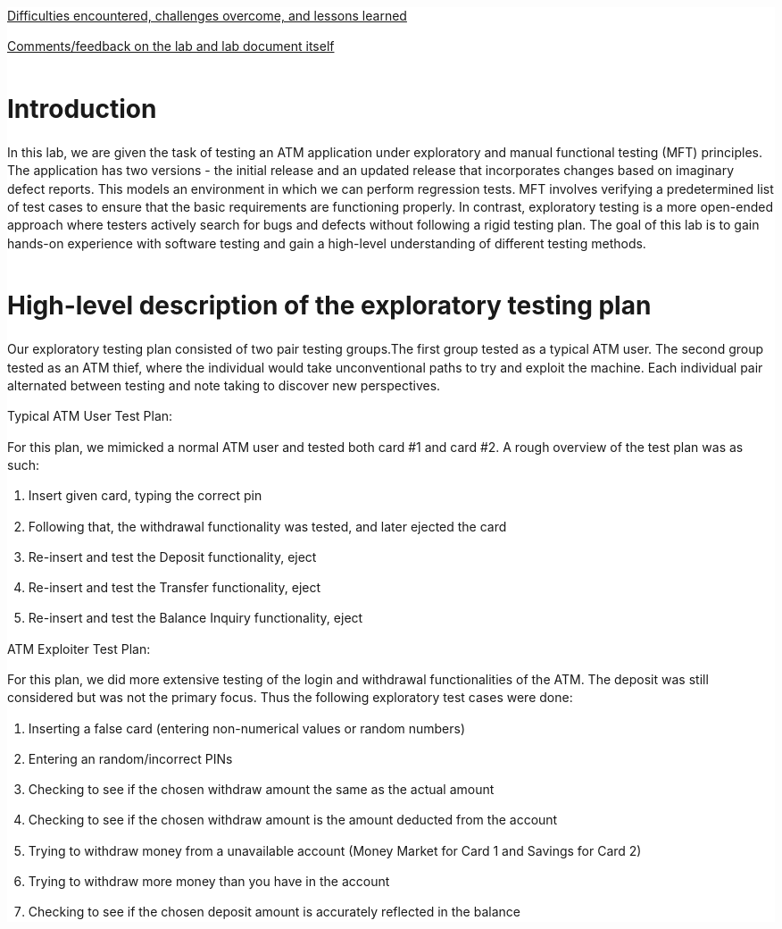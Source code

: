[Difficulties encountered, challenges overcome, and lessons learned](https://docs.google.com/document/d/1eKGTMdmRqm_nhTwdifVpu7Xh5xkPrvC82-QyhH4jJXE/edit#heading=h.iy9lfbesuyxo)

[Comments/feedback on the lab and lab document itself](https://docs.google.com/document/d/1eKGTMdmRqm_nhTwdifVpu7Xh5xkPrvC82-QyhH4jJXE/edit#heading=h.hcs1dknhaqj4)

Introduction
============

In this lab, we are given the task of testing an ATM application under exploratory and manual functional testing (MFT) principles. The application has two versions - the initial release and an updated release that incorporates changes based on imaginary defect reports. This models an environment in which we can perform regression tests. MFT involves verifying a predetermined list of test cases to ensure that the basic requirements are functioning properly. In contrast, exploratory testing is a more open-ended approach where testers actively search for bugs and defects without following a rigid testing plan. The goal of this lab is to gain hands-on experience with software testing and gain a high-level understanding of different testing methods.

High-level description of the exploratory testing plan
======================================================

Our exploratory testing plan consisted of two pair testing groups.The first group tested as a typical ATM user. The second group tested as an ATM thief, where the individual would take unconventional paths to try and exploit the machine. Each individual pair alternated between testing and note taking to discover new perspectives.

Typical ATM User Test Plan:

For this plan, we mimicked a normal ATM user and tested both card #1 and card #2. A rough overview of the test plan was as such:

1.  Insert given card, typing the correct pin

2.  Following that, the withdrawal functionality was tested, and later ejected the card

3.  Re-insert and test the Deposit functionality, eject

4.  Re-insert and test the Transfer functionality, eject

5.  Re-insert and test the Balance Inquiry functionality, eject

ATM Exploiter Test Plan:

For this plan, we did more extensive testing of the login and withdrawal functionalities of the ATM. The deposit was still considered but was not the primary focus. Thus the following exploratory test cases were done: 

1.  Inserting a false card (entering non-numerical values or random numbers)

2.  Entering an random/incorrect PINs

3.  Checking to see if the chosen withdraw amount the same as the actual amount

4.  Checking to see if the chosen withdraw amount is the amount deducted from the account

5.  Trying to withdraw money from a unavailable account (Money Market for Card 1 and Savings for Card 2) 

6.  Trying to withdraw more money than you have in the account

7.  Checking to see if the chosen deposit amount is accurately reflected in the balance
